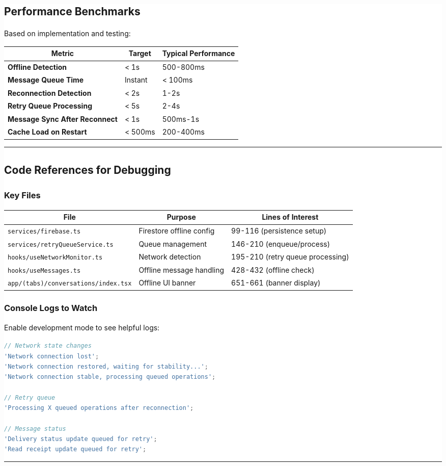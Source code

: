 
## Performance Benchmarks

Based on implementation and testing:

| Metric                           | Target  | Typical Performance |
| -------------------------------- | ------- | ------------------- |
| **Offline Detection**            | < 1s    | 500-800ms           |
| **Message Queue Time**           | Instant | < 100ms             |
| **Reconnection Detection**       | < 2s    | 1-2s                |
| **Retry Queue Processing**       | < 5s    | 2-4s                |
| **Message Sync After Reconnect** | < 1s    | 500ms-1s            |
| **Cache Load on Restart**        | < 500ms | 200-400ms           |

---

## Code References for Debugging

### Key Files

| File                                 | Purpose                  | Lines of Interest                |
| ------------------------------------ | ------------------------ | -------------------------------- |
| `services/firebase.ts`               | Firestore offline config | 99-116 (persistence setup)       |
| `services/retryQueueService.ts`      | Queue management         | 146-210 (enqueue/process)        |
| `hooks/useNetworkMonitor.ts`         | Network detection        | 195-210 (retry queue processing) |
| `hooks/useMessages.ts`               | Offline message handling | 428-432 (offline check)          |
| `app/(tabs)/conversations/index.tsx` | Offline UI banner        | 651-661 (banner display)         |

### Console Logs to Watch

Enable development mode to see helpful logs:

```typescript
// Network state changes
'Network connection lost';
'Network connection restored, waiting for stability...';
'Network connection stable, processing queued operations';

// Retry queue
'Processing X queued operations after reconnection';

// Message status
'Delivery status update queued for retry';
'Read receipt update queued for retry';
```

---